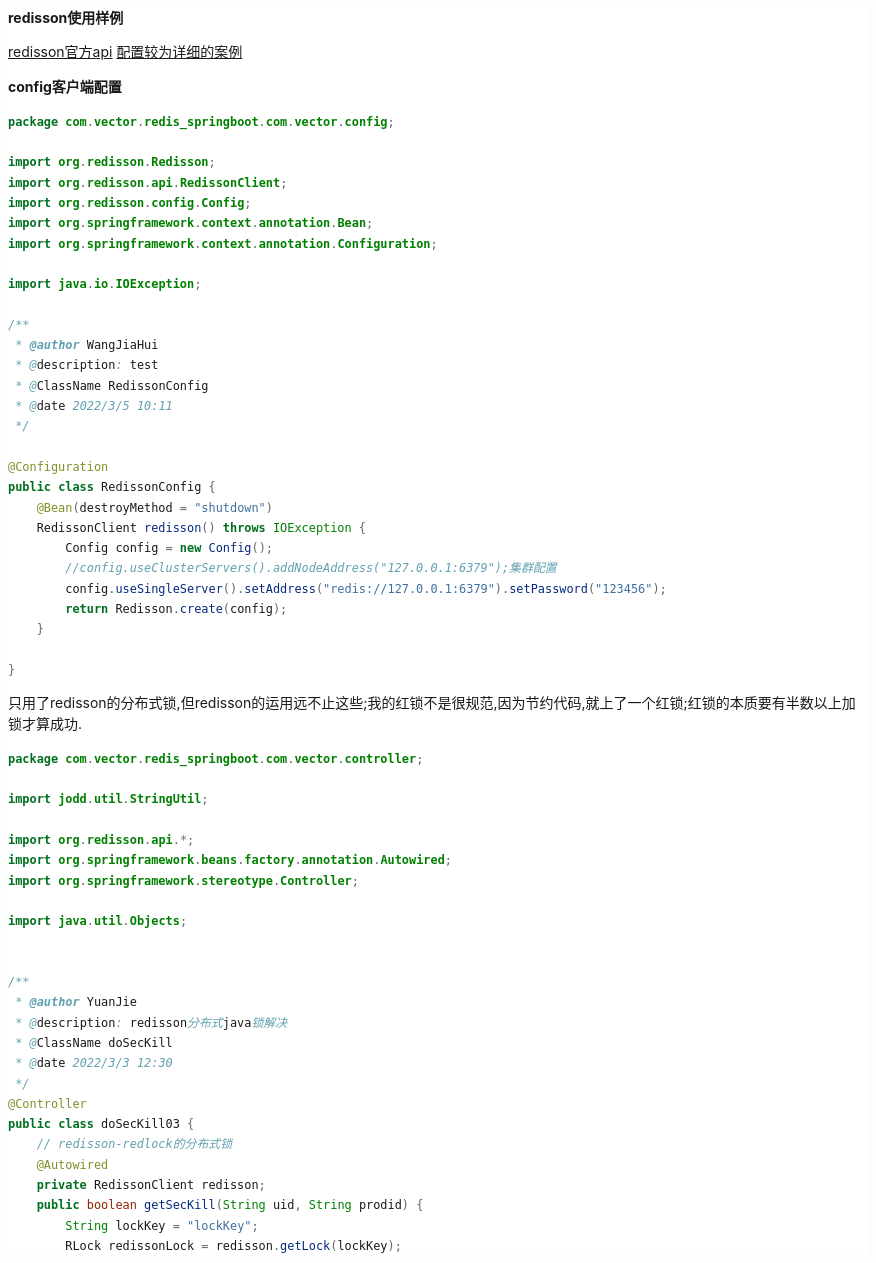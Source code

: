 **redisson使用样例**

[redisson官方api](https://www.javadoc.io/doc/org.redisson/redisson/latest/index.html)
[配置较为详细的案例](https://blog.csdn.net/lms1719/article/details/83652578)

**config客户端配置**

```java
package com.vector.redis_springboot.com.vector.config;

import org.redisson.Redisson;
import org.redisson.api.RedissonClient;
import org.redisson.config.Config;
import org.springframework.context.annotation.Bean;
import org.springframework.context.annotation.Configuration;

import java.io.IOException;

/**
 * @author WangJiaHui
 * @description: test
 * @ClassName RedissonConfig
 * @date 2022/3/5 10:11
 */

@Configuration
public class RedissonConfig {
    @Bean(destroyMethod = "shutdown")
    RedissonClient redisson() throws IOException {
        Config config = new Config();
        //config.useClusterServers().addNodeAddress("127.0.0.1:6379");集群配置
        config.useSingleServer().setAddress("redis://127.0.0.1:6379").setPassword("123456");
        return Redisson.create(config);
    }

}
```

只用了redisson的分布式锁,但redisson的运用远不止这些;我的红锁不是很规范,因为节约代码,就上了一个红锁;红锁的本质要有半数以上加锁才算成功.

```java
package com.vector.redis_springboot.com.vector.controller;

import jodd.util.StringUtil;

import org.redisson.api.*;
import org.springframework.beans.factory.annotation.Autowired;
import org.springframework.stereotype.Controller;

import java.util.Objects;


/**
 * @author YuanJie
 * @description: redisson分布式java锁解决
 * @ClassName doSecKill
 * @date 2022/3/3 12:30
 */
@Controller
public class doSecKill03 {
    // redisson-redlock的分布式锁
    @Autowired
    private RedissonClient redisson;
    public boolean getSecKill(String uid, String prodid) {
        String lockKey = "lockKey";
        RLock redissonLock = redisson.getLock(lockKey);
```
